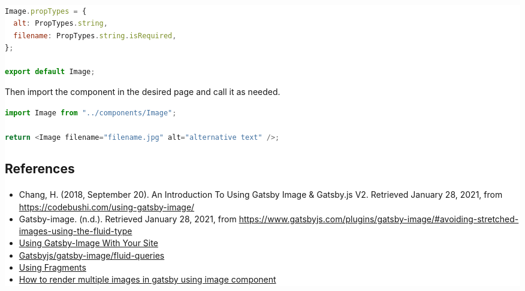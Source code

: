 ```javascript
Image.propTypes = {
  alt: PropTypes.string,
  filename: PropTypes.string.isRequired,
};

export default Image;
```

Then import the component in the desired page and call it as needed.

```javascript
import Image from "../components/Image";

return <Image filename="filename.jpg" alt="alternative text" />;
```

## References

- Chang, H. (2018, September 20). An Introduction To Using Gatsby Image &amp; Gatsby.js V2. Retrieved January 28, 2021, from <https://codebushi.com/using-gatsby-image/>
- Gatsby-image. (n.d.). Retrieved January 28, 2021, from <https://www.gatsbyjs.com/plugins/gatsby-image/#avoiding-stretched-images-using-the-fluid-type>
- [Using Gatsby-Image With Your Site](https://www.gatsbyjs.org/tutorial/gatsby-image-tutorial/#using-static-query)
- [Gatsbyjs/gatsby-image/fluid-queries](https://www.gatsbyjs.org/packages/gatsby-image/#fluid-queries)
- [Using Fragments](https://www.gatsbyjs.org/docs/working-with-images/)
- [How to render multiple images in gatsby using image component](https://criscodes.hashnode.dev/how-to-render-multiple-images-in-gatsby-using-image-component-cjxoowlou000pfms1o91x71ts)
